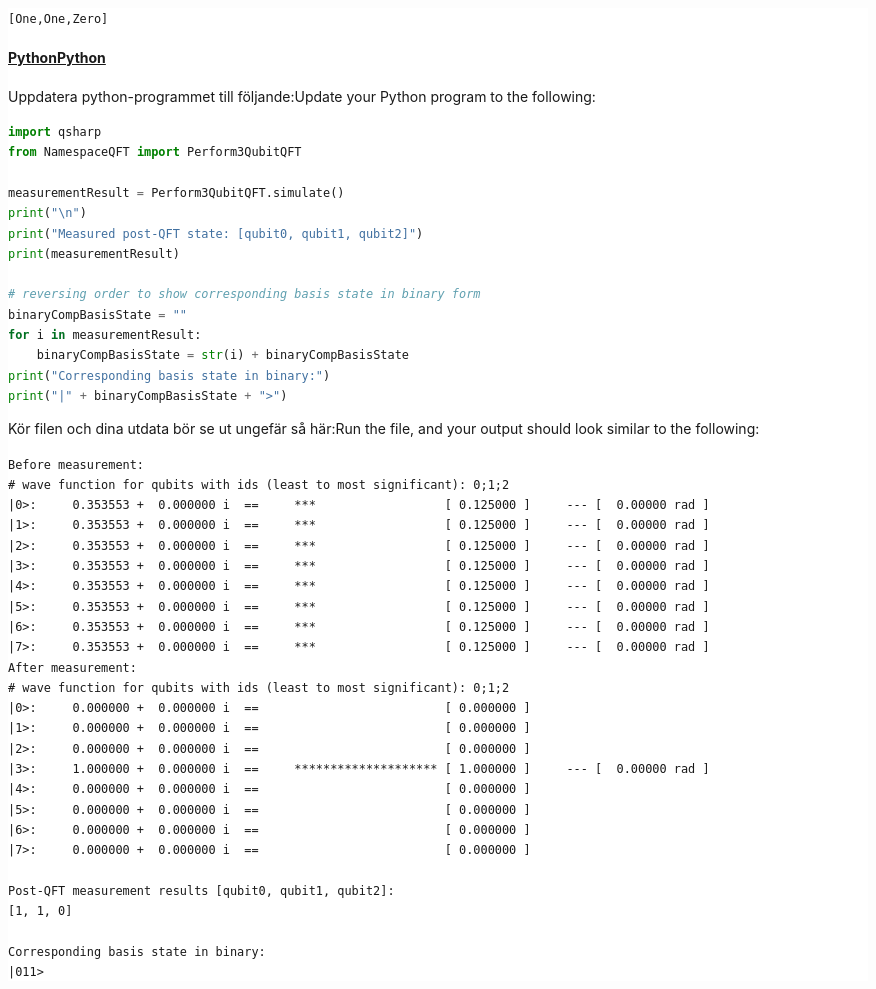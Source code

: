 ```Output
[One,One,Zero]
```

#### <a name="python"></a>[<span data-ttu-id="b1b4c-273">Python</span><span class="sxs-lookup"><span data-stu-id="b1b4c-273">Python</span></span>](#tab/tabid-python)

<span data-ttu-id="b1b4c-274">Uppdatera python-programmet till följande:</span><span class="sxs-lookup"><span data-stu-id="b1b4c-274">Update your Python program to the following:</span></span>

```python
import qsharp
from NamespaceQFT import Perform3QubitQFT

measurementResult = Perform3QubitQFT.simulate()
print("\n")
print("Measured post-QFT state: [qubit0, qubit1, qubit2]")
print(measurementResult)

# reversing order to show corresponding basis state in binary form
binaryCompBasisState = ""
for i in measurementResult:
    binaryCompBasisState = str(i) + binaryCompBasisState
print("Corresponding basis state in binary:")
print("|" + binaryCompBasisState + ">")
```

<span data-ttu-id="b1b4c-275">Kör filen och dina utdata bör se ut ungefär så här:</span><span class="sxs-lookup"><span data-stu-id="b1b4c-275">Run the file, and your output should look similar to the following:</span></span>

```Output
Before measurement: 
# wave function for qubits with ids (least to most significant): 0;1;2
|0>:     0.353553 +  0.000000 i  ==     ***                  [ 0.125000 ]     --- [  0.00000 rad ]
|1>:     0.353553 +  0.000000 i  ==     ***                  [ 0.125000 ]     --- [  0.00000 rad ]
|2>:     0.353553 +  0.000000 i  ==     ***                  [ 0.125000 ]     --- [  0.00000 rad ]
|3>:     0.353553 +  0.000000 i  ==     ***                  [ 0.125000 ]     --- [  0.00000 rad ]
|4>:     0.353553 +  0.000000 i  ==     ***                  [ 0.125000 ]     --- [  0.00000 rad ]
|5>:     0.353553 +  0.000000 i  ==     ***                  [ 0.125000 ]     --- [  0.00000 rad ]
|6>:     0.353553 +  0.000000 i  ==     ***                  [ 0.125000 ]     --- [  0.00000 rad ]
|7>:     0.353553 +  0.000000 i  ==     ***                  [ 0.125000 ]     --- [  0.00000 rad ]
After measurement: 
# wave function for qubits with ids (least to most significant): 0;1;2
|0>:     0.000000 +  0.000000 i  ==                          [ 0.000000 ]                   
|1>:     0.000000 +  0.000000 i  ==                          [ 0.000000 ]                   
|2>:     0.000000 +  0.000000 i  ==                          [ 0.000000 ]                   
|3>:     1.000000 +  0.000000 i  ==     ******************** [ 1.000000 ]     --- [  0.00000 rad ]
|4>:     0.000000 +  0.000000 i  ==                          [ 0.000000 ]                   
|5>:     0.000000 +  0.000000 i  ==                          [ 0.000000 ]                   
|6>:     0.000000 +  0.000000 i  ==                          [ 0.000000 ]                   
|7>:     0.000000 +  0.000000 i  ==                          [ 0.000000 ]                   

Post-QFT measurement results [qubit0, qubit1, qubit2]: 
[1, 1, 0]

Corresponding basis state in binary:
|011>
```
